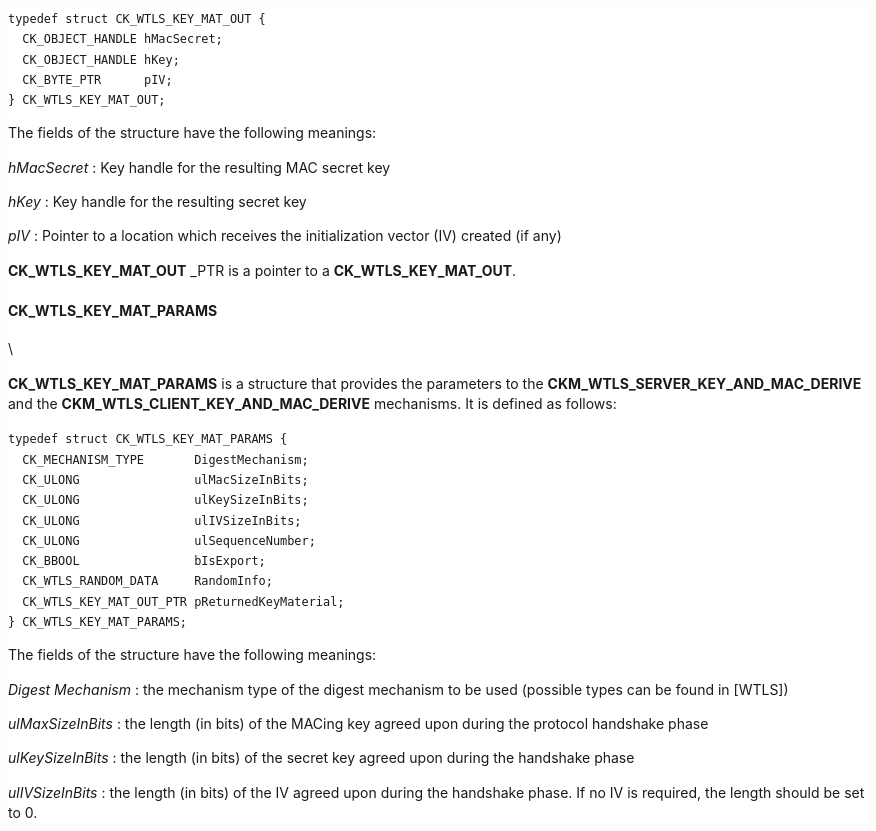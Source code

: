~~~{.c}
typedef struct CK_WTLS_KEY_MAT_OUT {
  CK_OBJECT_HANDLE hMacSecret;
  CK_OBJECT_HANDLE hKey;
  CK_BYTE_PTR      pIV;
} CK_WTLS_KEY_MAT_OUT;
~~~

The fields of the structure have the following meanings:

_hMacSecret_
: Key handle for the resulting MAC secret key

_hKey_
: Key handle for the resulting secret key

_pIV_
: Pointer to a location which receives the initialization vector (IV) created
  (if any)

**CK_WTLS_KEY_MAT_OUT** _PTR is a pointer to a **CK_WTLS_KEY_MAT_OUT**.

#### CK_WTLS_KEY_MAT_PARAMS
\  

**CK_WTLS_KEY_MAT_PARAMS** is a structure that provides the parameters to the
**CKM_WTLS_SERVER_KEY_AND_MAC_DERIVE** and the
**CKM_WTLS_CLIENT_KEY_AND_MAC_DERIVE** mechanisms. It is defined as follows:

~~~{.c}
typedef struct CK_WTLS_KEY_MAT_PARAMS {
  CK_MECHANISM_TYPE       DigestMechanism;
  CK_ULONG                ulMacSizeInBits;
  CK_ULONG                ulKeySizeInBits;
  CK_ULONG                ulIVSizeInBits;
  CK_ULONG                ulSequenceNumber;
  CK_BBOOL                bIsExport;
  CK_WTLS_RANDOM_DATA     RandomInfo;
  CK_WTLS_KEY_MAT_OUT_PTR pReturnedKeyMaterial;
} CK_WTLS_KEY_MAT_PARAMS;
~~~

The fields of the structure have the following meanings:

_Digest Mechanism_
: the mechanism type of the digest mechanism to be used (possible types can be
  found in [WTLS])

_ulMaxSizeInBits_
: the length (in bits) of the MACing key agreed upon during the protocol
  handshake phase

_ulKeySizeInBits_
: the length (in bits) of the secret key agreed upon during the handshake phase

_ulIVSizeInBits_
: the length (in bits) of the IV agreed upon during the handshake phase. If no
  IV is required, the length should be set to 0.

